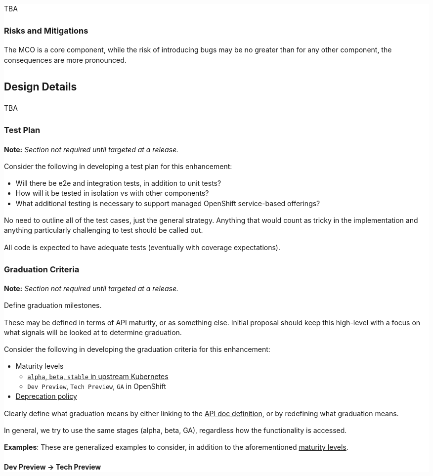 TBA

### Risks and Mitigations

The MCO is a core component, while the risk of introducing bugs may be no
greater than for any other component, the consequences are more pronounced.

## Design Details

TBA

### Test Plan

**Note:** *Section not required until targeted at a release.*

Consider the following in developing a test plan for this enhancement:
- Will there be e2e and integration tests, in addition to unit tests?
- How will it be tested in isolation vs with other components?
- What additional testing is necessary to support managed OpenShift service-based offerings?

No need to outline all of the test cases, just the general strategy. Anything
that would count as tricky in the implementation and anything particularly
challenging to test should be called out.

All code is expected to have adequate tests (eventually with coverage
expectations).

### Graduation Criteria

**Note:** *Section not required until targeted at a release.*

Define graduation milestones.

These may be defined in terms of API maturity, or as something else. Initial proposal
should keep this high-level with a focus on what signals will be looked at to
determine graduation.

Consider the following in developing the graduation criteria for this
enhancement:

- Maturity levels
  - [`alpha`, `beta`, `stable` in upstream Kubernetes][maturity-levels]
  - `Dev Preview`, `Tech Preview`, `GA` in OpenShift
- [Deprecation policy][deprecation-policy]

Clearly define what graduation means by either linking to the [API doc definition](https://kubernetes.io/docs/concepts/overview/kubernetes-api/#api-versioning),
or by redefining what graduation means.

In general, we try to use the same stages (alpha, beta, GA), regardless how the functionality is accessed.

[maturity-levels]: https://git.k8s.io/community/contributors/devel/sig-architecture/api_changes.md#alpha-beta-and-stable-versions
[deprecation-policy]: https://kubernetes.io/docs/reference/using-api/deprecation-policy/

**Examples**: These are generalized examples to consider, in addition
to the aforementioned [maturity levels][maturity-levels].

#### Dev Preview -> Tech Preview

